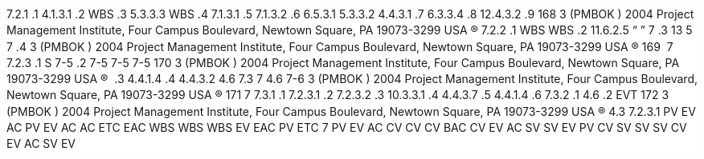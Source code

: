 7.2.1
.1 4.1.3.1
.2 WBS .3 5.3.3.3 WBS .4 7.1.3.1 .5 7.1.3.2 .6 6.5.3.1 5.3.3.2 4.4.3.1
.7 6.3.3.4 .8 12.4.3.2 .9
168
3 (PMBOK ) 2004 Project Management Institute, Four Campus Boulevard, Newtown Square, PA 19073-3299 USA
®
7.2.2
.1 WBS WBS .2 11.6.2.5
“
”
7
.3 13 5 7
.4
3 (PMBOK ) 2004 Project Management Institute, Four Campus Boulevard, Newtown Square, PA 19073-3299 USA
®
169
![]() 7
7.2.3
.1 S 7-5
.2
7-5
7-5
7-5
170
3 (PMBOK ) 2004 Project Management Institute, Four Campus Boulevard, Newtown Square, PA 19073-3299 USA
®
![]() .3 4.4.1.4 .4 4.4.3.2 4.6
7.3
7
4.6
7-6
3 (PMBOK ) 2004 Project Management Institute, Four Campus Boulevard, Newtown Square, PA 19073-3299 USA
®
171
7
7.3.1
.1 7.2.3.1 .2 7.2.3.2 .3 10.3.3.1 .4 4.4.3.7
.5 4.4.1.4 .6
7.3.2
.1
4.6 .2 EVT
172
3 (PMBOK ) 2004 Project Management Institute, Four Campus Boulevard, Newtown Square, PA 19073-3299 USA
®
4.3 7.2.3.1
PV EV AC
PV EV AC AC ETC EAC
WBS WBS WBS EV EAC
PV ETC
7
PV EV AC CV CV CV BAC
CV EV AC SV SV EV PV CV SV
SV
SV CV EV AC
SV
EV